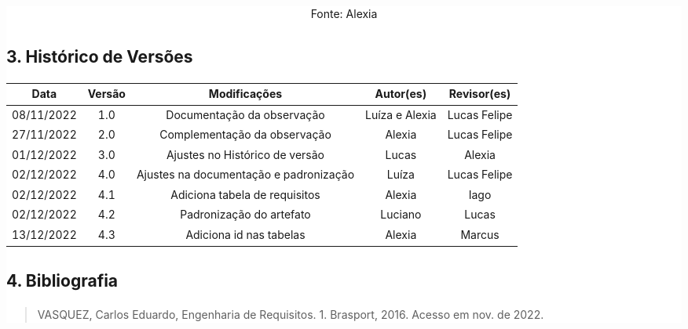 <figcaption align="center">Fonte: Alexia</figcaption>

## 3. Histórico de Versões

|    Data    | Versão |              Modificações              |   Autor(es)    | Revisor(es)  |
| :--------: | :----: | :------------------------------------: | :------------: | :----------: |
| 08/11/2022 |  1.0   |       Documentação da observação       | Luíza e Alexia | Lucas Felipe |
| 27/11/2022 |  2.0   |      Complementação da observação      |     Alexia     | Lucas Felipe |
| 01/12/2022 |  3.0   |     Ajustes no Histórico de versão     |     Lucas      |    Alexia    |
| 02/12/2022 |  4.0   | Ajustes na documentação e padronização |     Luíza      | Lucas Felipe |
| 02/12/2022 |  4.1   |     Adiciona tabela de requisitos      |     Alexia     |     Iago     |
| 02/12/2022 |  4.2   |        Padronização do artefato        |    Luciano     |    Lucas     |
| 13/12/2022 |  4.3   |        Adiciona id nas tabelas         |     Alexia     |    Marcus    |

## 4. Bibliografia

> VASQUEZ, Carlos Eduardo, Engenharia de Requisitos. 1. Brasport, 2016. Acesso em nov. de 2022.
